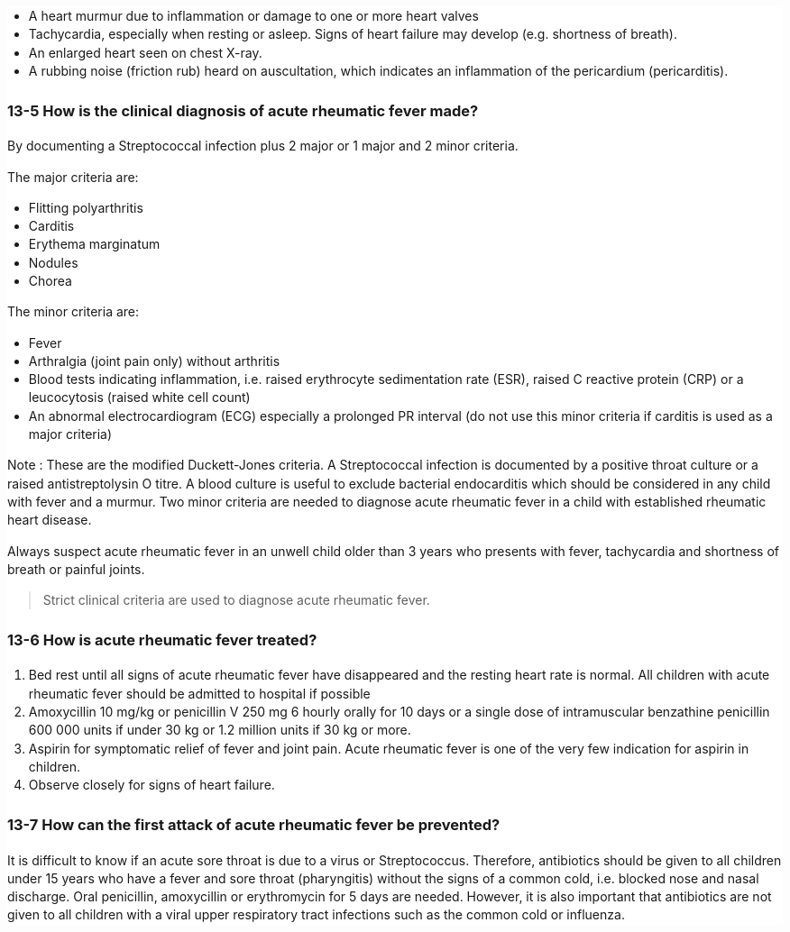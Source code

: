 *	A heart murmur due to inflammation or damage to one or more heart valves
*	Tachycardia, especially when resting or asleep. Signs of heart failure may develop (e.g. shortness of breath).
*	An enlarged heart seen on chest X-ray.
*	A rubbing noise (friction rub) heard on auscultation, which indicates an inflammation of the pericardium (pericarditis).

### 13-5 How is the clinical diagnosis of acute rheumatic fever made?

By documenting a Streptococcal infection plus 2 major or 1 major and 2 minor criteria.

The major criteria are:

*	Flitting polyarthritis
*	Carditis
*	Erythema marginatum
*	Nodules
*	Chorea

The minor criteria are:

*	Fever
*	Arthralgia (joint pain only) without arthritis
*	Blood tests indicating inflammation, i.e. raised erythrocyte sedimentation rate (ESR), raised C reactive protein (CRP) or a leucocytosis (raised white cell count)
*	An abnormal electrocardiogram (ECG) especially a prolonged PR interval (do not use this minor criteria if carditis is used as a major criteria)

Note
:	These are the modified Duckett-Jones criteria. A Streptococcal infection is documented by a positive throat culture or a raised antistreptolysin O titre. A blood culture is useful to exclude bacterial endocarditis which should be considered in any child with fever and a murmur. Two minor criteria are needed to diagnose acute rheumatic fever in a child with established rheumatic heart disease.

Always suspect acute rheumatic fever in an unwell child older than 3 years who presents with fever, tachycardia and shortness of breath or painful joints.

> Strict clinical criteria are used to diagnose acute rheumatic fever.

### 13-6 How is acute rheumatic fever treated?

1.	Bed rest until all signs of acute rheumatic fever have disappeared and the resting heart rate is normal. All children with acute rheumatic fever should be admitted to hospital if possible
1.	Amoxycillin 10&nbsp;mg/kg or penicillin V 250&nbsp;mg 6 hourly orally for 10 days or a single dose of intramuscular benzathine penicillin 600 000 units if under 30&nbsp;kg or 1.2 million units if 30&nbsp;kg or more.
1.	Aspirin for symptomatic relief of fever and joint pain. Acute rheumatic fever is one of the very few indication for aspirin in children.
1.	Observe closely for signs of heart failure.

### 13-7 How can the first attack of acute rheumatic fever be prevented?

It is difficult to know if an acute sore throat is due to a virus or Streptococcus. Therefore, antibiotics should be given to all children under 15 years who have a fever and sore throat (pharyngitis) without the signs of a common cold, i.e. blocked nose and nasal discharge. Oral penicillin, amoxycillin or erythromycin for 5 days are needed. However, it is also important that antibiotics are not given to all children with a viral upper respiratory tract infections such as the common cold or influenza.
